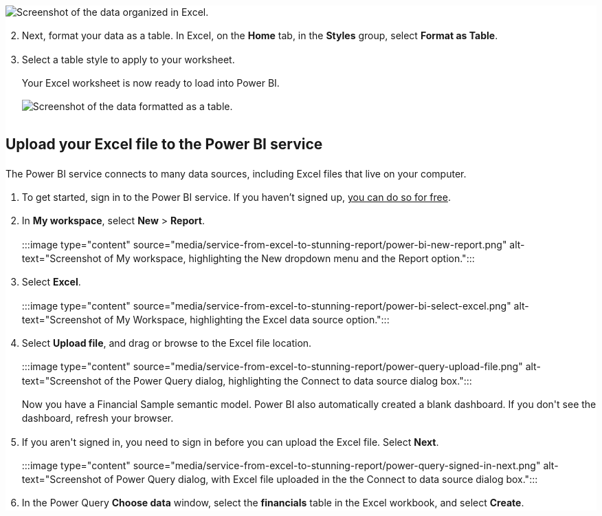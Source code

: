   ![Screenshot of the data organized in Excel.](media/service-from-excel-to-stunning-report/pbi_excel_file.png)

2. Next, format your data as a table. In Excel, on the **Home** tab, in the **Styles** group, select **Format as Table**.

3. Select a table style to apply to your worksheet.

   Your Excel worksheet is now ready to load into Power BI.

   ![Screenshot of the data formatted as a table.](media/service-from-excel-to-stunning-report/pbi_excel_table.png)

## Upload your Excel file to the Power BI service

The Power BI service connects to many data sources, including Excel files that live on your computer.

1. To get started, sign in to the Power BI service. If you haven’t signed up, [you can do so for free](https://powerbi.com).

1. In **My workspace**, select **New** > **Report**.

    :::image type="content" source="media/service-from-excel-to-stunning-report/power-bi-new-report.png" alt-text="Screenshot of My workspace, highlighting the New dropdown menu and the Report option.":::

1. Select **Excel**.

    :::image type="content" source="media/service-from-excel-to-stunning-report/power-bi-select-excel.png" alt-text="Screenshot of My Workspace, highlighting the Excel data source option.":::

1. Select **Upload file**, and drag or browse to the Excel file location.

    :::image type="content" source="media/service-from-excel-to-stunning-report/power-query-upload-file.png" alt-text="Screenshot of the Power Query dialog, highlighting the Connect to data source dialog box.":::

    Now you have a Financial Sample semantic model. Power BI also automatically created a blank dashboard. If you don't see the dashboard, refresh your browser.

1. If you aren't signed in, you need to sign in before you can upload the Excel file. Select **Next**.

    :::image type="content" source="media/service-from-excel-to-stunning-report/power-query-signed-in-next.png" alt-text="Screenshot of Power Query dialog, with Excel file uploaded in the the Connect to data source dialog box.":::

1. In the Power Query **Choose data** window, select the **financials** table in the Excel workbook, and select **Create**.
